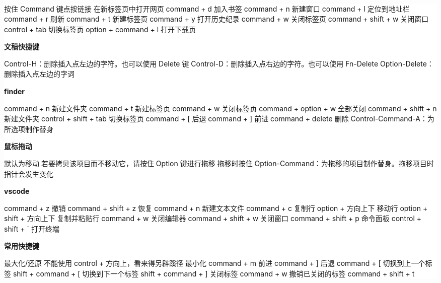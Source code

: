 按住 Command 键点按链接 在新标签页中打开网页
command + d 加入书签
command + n 新建窗口
command + l 定位到地址栏
command + r 刷新
command + t 新建标签页
command + y 打开历史纪录
command + w 关闭标签页
command + shift + w 关闭窗口
control + tab 切换标签页
option + command + l 打开下载页

**文稿快捷键**

Control-H：删除插入点左边的字符。也可以使用 Delete 键
Control-D：删除插入点右边的字符。也可以使用 Fn-Delete
Option-Delete：删除插入点左边的字词

**finder**

command + n 新建文件夹
command + t 新建标签页
command + w 关闭标签页
command + option + w 全部关闭
command + shift + n 新建文件夹
control + shift + tab 切换标签页
command + [ 后退
command + ] 前进
command + delete 删除
Control-Command-A：为所选项制作替身

**鼠标拖动**

默认为移动
若要拷贝该项目而不移动它，请按住 Option 键进行拖移
拖移时按住 Option-Command：为拖移的项目制作替身。拖移项目时指针会发生变化

**vscode**

command + z 撤销
command + shift + z 恢复
command + n 新建文本文件
command + c 复制行
option + 方向上下 移动行
option + shift + 方向上下 复制并粘贴行
command + w 关闭编辑器
command + shift + w 关闭窗口
command + shift + p 命令面板
control + shift + ` 打开终端

**常用快捷键**

最大化/还原 不能使用 control + 方向上，看来得另辟蹊径
最小化 command + m
前进 command + ]
后退 command + [
切换到上一个标签 shift + command + [
切换到下一个标签 shift + command + ]
关闭标签 command + w
撤销已关闭的标签 command + shift + t
